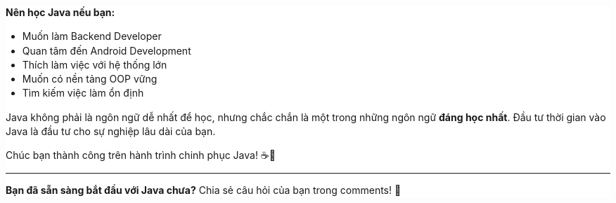 **Nên học Java nếu bạn:**
- Muốn làm Backend Developer
- Quan tâm đến Android Development
- Thích làm việc với hệ thống lớn
- Muốn có nền tảng OOP vững
- Tìm kiếm việc làm ổn định

Java không phải là ngôn ngữ dễ nhất để học, nhưng chắc chắn là một trong những ngôn ngữ **đáng học nhất**. Đầu tư thời gian vào Java là đầu tư cho sự nghiệp lâu dài của bạn.

Chúc bạn thành công trên hành trình chinh phục Java! ☕💪

---

**Bạn đã sẵn sàng bắt đầu với Java chưa?** Chia sẻ câu hỏi của bạn trong comments! 💬